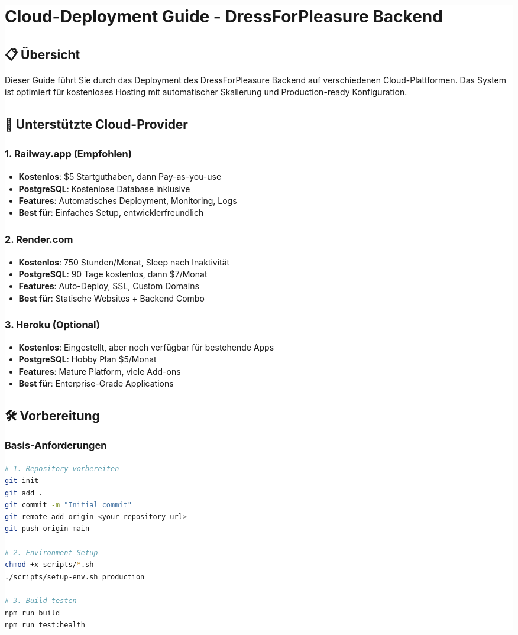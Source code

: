 # Cloud-Deployment Guide - DressForPleasure Backend

## 📋 Übersicht

Dieser Guide führt Sie durch das Deployment des DressForPleasure Backend auf verschiedenen Cloud-Plattformen. Das System ist optimiert für kostenloses Hosting mit automatischer Skalierung und Production-ready Konfiguration.

## 🚀 Unterstützte Cloud-Provider

### 1. Railway.app (Empfohlen)
- **Kostenlos**: $5 Startguthaben, dann Pay-as-you-use
- **PostgreSQL**: Kostenlose Database inklusive
- **Features**: Automatisches Deployment, Monitoring, Logs
- **Best für**: Einfaches Setup, entwicklerfreundlich

### 2. Render.com
- **Kostenlos**: 750 Stunden/Monat, Sleep nach Inaktivität
- **PostgreSQL**: 90 Tage kostenlos, dann $7/Monat
- **Features**: Auto-Deploy, SSL, Custom Domains
- **Best für**: Statische Websites + Backend Combo

### 3. Heroku (Optional)
- **Kostenlos**: Eingestellt, aber noch verfügbar für bestehende Apps
- **PostgreSQL**: Hobby Plan $5/Monat
- **Features**: Mature Platform, viele Add-ons
- **Best für**: Enterprise-Grade Applications

## 🛠️ Vorbereitung

### Basis-Anforderungen
```bash
# 1. Repository vorbereiten
git init
git add .
git commit -m "Initial commit"
git remote add origin <your-repository-url>
git push origin main

# 2. Environment Setup
chmod +x scripts/*.sh
./scripts/setup-env.sh production

# 3. Build testen
npm run build
npm run test:health
```
